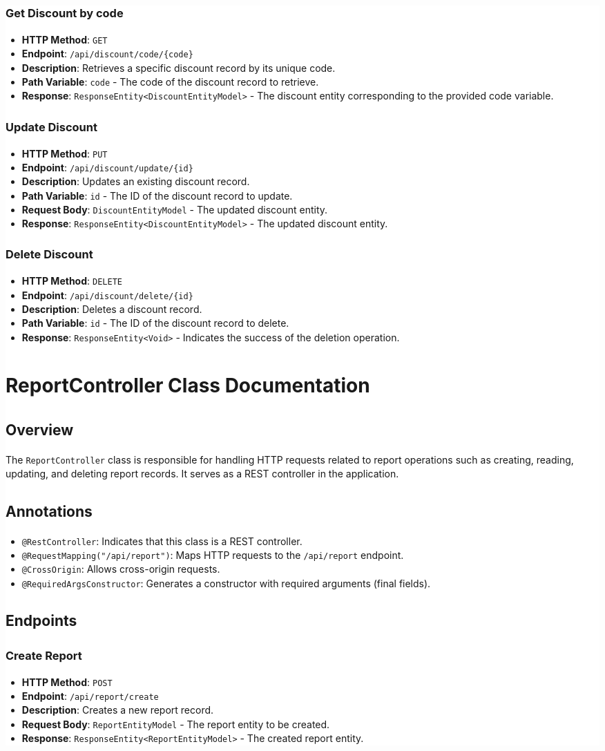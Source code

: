 ### Get Discount by code

- **HTTP Method**: `GET`
- **Endpoint**: `/api/discount/code/{code}`
- **Description**: Retrieves a specific discount record by its unique code.
- **Path Variable**: `code` - The code of the discount record to retrieve.
- **Response**: `ResponseEntity<DiscountEntityModel>` - The discount entity corresponding to the provided code variable.

### Update Discount

- **HTTP Method**: `PUT`
- **Endpoint**: `/api/discount/update/{id}`
- **Description**: Updates an existing discount record.
- **Path Variable**: `id` - The ID of the discount record to update.
- **Request Body**: `DiscountEntityModel` - The updated discount entity.
- **Response**: `ResponseEntity<DiscountEntityModel>` - The updated discount entity.

### Delete Discount

- **HTTP Method**: `DELETE`
- **Endpoint**: `/api/discount/delete/{id}`
- **Description**: Deletes a discount record.
- **Path Variable**: `id` - The ID of the discount record to delete.
- **Response**: `ResponseEntity<Void>` - Indicates the success of the deletion operation.

# ReportController Class Documentation

## Overview

The `ReportController` class is responsible for handling HTTP requests related to report operations such as creating, reading, updating, and deleting report records. It serves as a REST controller in the application.

## Annotations

- `@RestController`: Indicates that this class is a REST controller.
- `@RequestMapping("/api/report")`: Maps HTTP requests to the `/api/report` endpoint.
- `@CrossOrigin`: Allows cross-origin requests.
- `@RequiredArgsConstructor`: Generates a constructor with required arguments (final fields).

## Endpoints

### Create Report

- **HTTP Method**: `POST`
- **Endpoint**: `/api/report/create`
- **Description**: Creates a new report record.
- **Request Body**: `ReportEntityModel` - The report entity to be created.
- **Response**: `ResponseEntity<ReportEntityModel>` - The created report entity.
